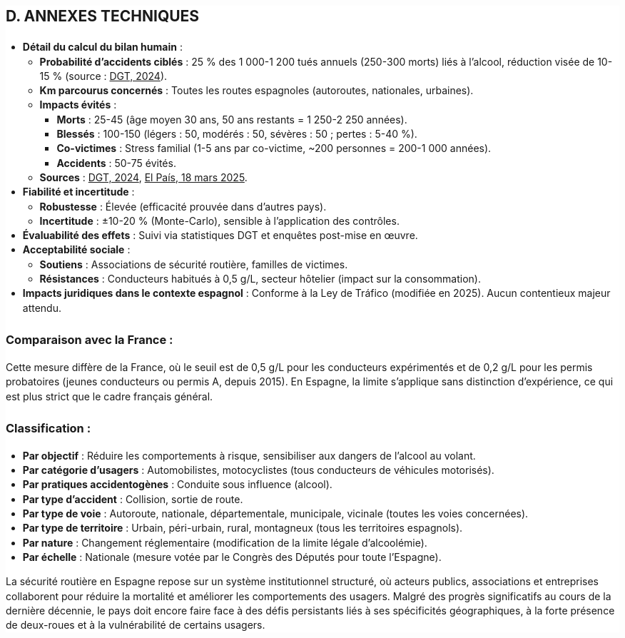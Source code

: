 ## **D. ANNEXES TECHNIQUES**

* **Détail du calcul du bilan humain** :  
  * **Probabilité d’accidents ciblés** : 25 % des 1 000-1 200 tués annuels (250-300 morts) liés à l’alcool, réduction visée de 10-15 % (source : [DGT, 2024](https://www.dgt.es)).  
  * **Km parcourus concernés** : Toutes les routes espagnoles (autoroutes, nationales, urbaines).  
  * **Impacts évités** :  
    * **Morts** : 25-45 (âge moyen 30 ans, 50 ans restants \= 1 250-2 250 années).  
    * **Blessés** : 100-150 (légers : 50, modérés : 50, sévères : 50 ; pertes : 5-40 %).  
    * **Co-victimes** : Stress familial (1-5 ans par co-victime, \~200 personnes \= 200-1 000 années).  
    * **Accidents** : 50-75 évités.  
  * **Sources** : [DGT, 2024](https://www.dgt.es), [El País, 18 mars 2025](https://elpais.com).  
* **Fiabilité et incertitude** :  
  * **Robustesse** : Élevée (efficacité prouvée dans d’autres pays).  
  * **Incertitude** : ±10-20 % (Monte-Carlo), sensible à l’application des contrôles.  
* **Évaluabilité des effets** : Suivi via statistiques DGT et enquêtes post-mise en œuvre.  
* **Acceptabilité sociale** :  
  * **Soutiens** : Associations de sécurité routière, familles de victimes.  
  * **Résistances** : Conducteurs habitués à 0,5 g/L, secteur hôtelier (impact sur la consommation).  
* **Impacts juridiques dans le contexte espagnol** : Conforme à la Ley de Tráfico (modifiée en 2025). Aucun contentieux majeur attendu.

### **Comparaison avec la France :** 

Cette mesure diffère de la France, où le seuil est de 0,5 g/L pour les conducteurs expérimentés et de 0,2 g/L pour les permis probatoires (jeunes conducteurs ou permis A, depuis 2015). En Espagne, la limite s’applique sans distinction d’expérience, ce qui est plus strict que le cadre français général.

### **Classification :** 

- **Par objectif** : Réduire les comportements à risque, sensibiliser aux dangers de l’alcool au volant.  
- **Par catégorie d’usagers** : Automobilistes, motocyclistes (tous conducteurs de véhicules motorisés).  
- **Par pratiques accidentogènes** : Conduite sous influence (alcool).  
- **Par type d’accident** : Collision, sortie de route.  
- **Par type de voie** : Autoroute, nationale, départementale, municipale, vicinale (toutes les voies concernées).  
- **Par type de territoire** : Urbain, péri-urbain, rural, montagneux (tous les territoires espagnols).  
- **Par nature** : Changement réglementaire (modification de la limite légale d’alcoolémie).  
- **Par échelle** : Nationale (mesure votée par le Congrès des Députés pour toute l’Espagne).







La sécurité routière en Espagne repose sur un système institutionnel structuré, où acteurs publics, associations et entreprises collaborent pour réduire la mortalité et améliorer les comportements des usagers. Malgré des progrès significatifs au cours de la dernière décennie, le pays doit encore faire face à des défis persistants liés à ses spécificités géographiques, à la forte présence de deux-roues et à la vulnérabilité de certains usagers.

